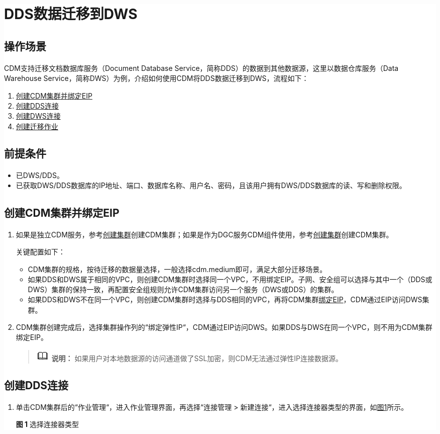 # DDS数据迁移到DWS<a name="dgc_01_0087"></a>

## 操作场景<a name="zh-cn_topic_0108275326_section661116881732"></a>

CDM支持迁移文档数据库服务（Document Database Service，简称DDS）的数据到其他数据源，这里以数据仓库服务（Data Warehouse Service，简称DWS）为例，介绍如何使用CDM将DDS数据迁移到DWS，流程如下：

1.  [创建CDM集群并绑定EIP](#zh-cn_topic_0108275326_section459563891734)
2.  [创建DDS连接](#zh-cn_topic_0108275326_section1241410274356)
3.  [创建DWS连接](#zh-cn_topic_0108275326_section6526141353915)
4.  [创建迁移作业](#zh-cn_topic_0108275326_section18225563716)

## 前提条件<a name="zh-cn_topic_0108275326_section425442671733"></a>

-   已DWS/DDS。
-   已获取DWS/DDS数据库的IP地址、端口、数据库名称、用户名、密码，且该用户拥有DWS/DDS数据库的读、写和删除权限。

## 创建CDM集群并绑定EIP<a name="zh-cn_topic_0108275326_section459563891734"></a>

1.  如果是独立CDM服务，参考[创建集群](https://support.huaweicloud.com/usermanual-cdm/cdm_01_0018.html)创建CDM集群；如果是作为DGC服务CDM组件使用，参考[创建集群](https://support.huaweicloud.com/usermanual-dgc/dgc_01_0576.html)创建CDM集群。

    关键配置如下：

    -   CDM集群的规格，按待迁移的数据量选择，一般选择cdm.medium即可，满足大部分迁移场景。
    -   如果DDS和DWS属于相同的VPC，则创建CDM集群时选择同一个VPC，不用绑定EIP。子网、安全组可以选择与其中一个（DDS或DWS）集群的保持一致，再配置安全组规则允许CDM集群访问另一个服务（DWS或DDS）的集群。
    -   如果DDS和DWS不在同一个VPC，则创建CDM集群时选择与DDS相同的VPC，再将CDM集群[绑定EIP](解绑-绑定集群的EIP.md#dgc_01_0020)，CDM通过EIP访问DWS集群。

2.  CDM集群创建完成后，选择集群操作列的“绑定弹性IP“，CDM通过EIP访问DWS。如果DDS与DWS在同一个VPC，则不用为CDM集群绑定EIP。

    >![](public_sys-resources/icon-note.gif) **说明：** 
    >如果用户对本地数据源的访问通道做了SSL加密，则CDM无法通过弹性IP连接数据源。


## 创建DDS连接<a name="zh-cn_topic_0108275326_section1241410274356"></a>

1.  单击CDM集群后的“作业管理“，进入作业管理界面，再选择“连接管理  \>  新建连接“，进入选择连接器类型的界面，如[图1](#zh-cn_topic_0108275326_zh-cn_topic_0108275298_fig13640155194015)所示。

    **图 1**  选择连接器类型<a name="zh-cn_topic_0108275326_zh-cn_topic_0108275298_fig13640155194015"></a>  
